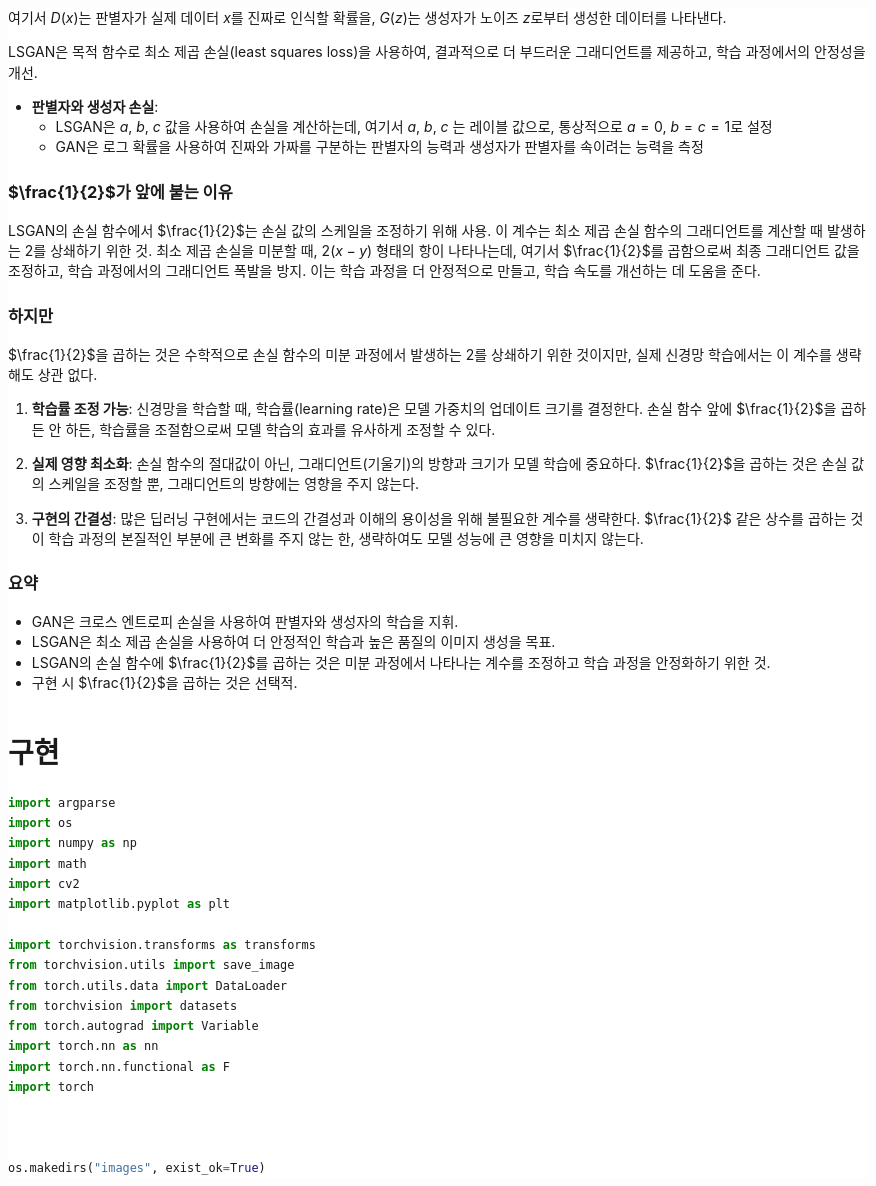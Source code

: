 여기서 $D(x)$는 판별자가 실제 데이터 $x$를 진짜로 인식할 확률을, $G(z)$는 생성자가 노이즈 $z$로부터 생성한 데이터를 나타낸다.


LSGAN은 목적 함수로 최소 제곱 손실(least squares loss)을 사용하여, 결과적으로 더 부드러운 그래디언트를 제공하고, 학습 과정에서의 안정성을 개선.

- **판별자와 생성자 손실**:
  - LSGAN은 $a$, $b$, $c$ 값을 사용하여 손실을 계산하는데, 여기서 $a$, $b$, $c$ 는 레이블 값으로, 통상적으로 $a=0$, $b=c=1$로 설정
  - GAN은 로그 확률을 사용하여 진짜와 가짜를 구분하는 판별자의 능력과 생성자가 판별자를 속이려는 능력을 측정

### $\frac{1}{2}$가 앞에 붙는 이유

LSGAN의 손실 함수에서 $\frac{1}{2}$는 손실 값의 스케일을 조정하기 위해 사용. 이 계수는 최소 제곱 손실 함수의 그래디언트를 계산할 때 발생하는 2를 상쇄하기 위한 것. 최소 제곱 손실을 미분할 때, $2(x - y)$ 형태의 항이 나타나는데, 여기서 $\frac{1}{2}$를 곱함으로써 최종 그래디언트 값을 조정하고, 학습 과정에서의 그래디언트 폭발을 방지. 이는 학습 과정을 더 안정적으로 만들고, 학습 속도를 개선하는 데 도움을 준다.

### 하지만 

$\frac{1}{2}$을 곱하는 것은 수학적으로 손실 함수의 미분 과정에서 발생하는 2를 상쇄하기 위한 것이지만, 실제 신경망 학습에서는 이 계수를 생략해도 상관 없다. 
1. **학습률 조정 가능**: 신경망을 학습할 때, 학습률(learning rate)은 모델 가중치의 업데이트 크기를 결정한다. 손실 함수 앞에 $\frac{1}{2}$을 곱하든 안 하든, 학습률을 조절함으로써 모델 학습의 효과를 유사하게 조정할 수 있다.

2. **실제 영향 최소화**: 손실 함수의 절대값이 아닌, 그래디언트(기울기)의 방향과 크기가 모델 학습에 중요하다. $\frac{1}{2}$을 곱하는 것은 손실 값의 스케일을 조정할 뿐, 그래디언트의 방향에는 영향을 주지 않는다.

3. **구현의 간결성**: 많은 딥러닝 구현에서는 코드의 간결성과 이해의 용이성을 위해 불필요한 계수를 생략한다. $\frac{1}{2}$ 같은 상수를 곱하는 것이 학습 과정의 본질적인 부분에 큰 변화를 주지 않는 한, 생략하여도 모델 성능에 큰 영향을 미치지 않는다.

### 요약
- GAN은 크로스 엔트로피 손실을 사용하여 판별자와 생성자의 학습을 지휘.
- LSGAN은 최소 제곱 손실을 사용하여 더 안정적인 학습과 높은 품질의 이미지 생성을 목표.
- LSGAN의 손실 함수에 $\frac{1}{2}$를 곱하는 것은 미분 과정에서 나타나는 계수를 조정하고 학습 과정을 안정화하기 위한 것.
- 구현 시 $\frac{1}{2}$​을 곱하는 것은 선택적.



# 구현
``` python
import argparse
import os
import numpy as np
import math
import cv2
import matplotlib.pyplot as plt

import torchvision.transforms as transforms
from torchvision.utils import save_image
from torch.utils.data import DataLoader
from torchvision import datasets
from torch.autograd import Variable
import torch.nn as nn
import torch.nn.functional as F
import torch



os.makedirs("images", exist_ok=True)
```
